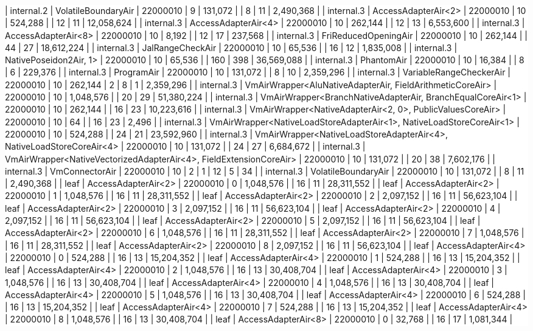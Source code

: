 | internal.2 | VolatileBoundaryAir | 22000010 | 9 | 131,072 |  | 8 | 11 | 2,490,368 | 
| internal.3 | AccessAdapterAir<2> | 22000010 | 10 | 524,288 |  | 12 | 11 | 12,058,624 | 
| internal.3 | AccessAdapterAir<4> | 22000010 | 10 | 262,144 |  | 12 | 13 | 6,553,600 | 
| internal.3 | AccessAdapterAir<8> | 22000010 | 10 | 8,192 |  | 12 | 17 | 237,568 | 
| internal.3 | FriReducedOpeningAir | 22000010 | 10 | 262,144 |  | 44 | 27 | 18,612,224 | 
| internal.3 | JalRangeCheckAir | 22000010 | 10 | 65,536 |  | 16 | 12 | 1,835,008 | 
| internal.3 | NativePoseidon2Air<BabyBearParameters>, 1> | 22000010 | 10 | 65,536 |  | 160 | 398 | 36,569,088 | 
| internal.3 | PhantomAir | 22000010 | 10 | 16,384 |  | 8 | 6 | 229,376 | 
| internal.3 | ProgramAir | 22000010 | 10 | 131,072 |  | 8 | 10 | 2,359,296 | 
| internal.3 | VariableRangeCheckerAir | 22000010 | 10 | 262,144 | 2 | 8 | 1 | 2,359,296 | 
| internal.3 | VmAirWrapper<AluNativeAdapterAir, FieldArithmeticCoreAir> | 22000010 | 10 | 1,048,576 |  | 20 | 29 | 51,380,224 | 
| internal.3 | VmAirWrapper<BranchNativeAdapterAir, BranchEqualCoreAir<1> | 22000010 | 10 | 262,144 |  | 16 | 23 | 10,223,616 | 
| internal.3 | VmAirWrapper<NativeAdapterAir<2, 0>, PublicValuesCoreAir> | 22000010 | 10 | 64 |  | 16 | 23 | 2,496 | 
| internal.3 | VmAirWrapper<NativeLoadStoreAdapterAir<1>, NativeLoadStoreCoreAir<1> | 22000010 | 10 | 524,288 |  | 24 | 21 | 23,592,960 | 
| internal.3 | VmAirWrapper<NativeLoadStoreAdapterAir<4>, NativeLoadStoreCoreAir<4> | 22000010 | 10 | 131,072 |  | 24 | 27 | 6,684,672 | 
| internal.3 | VmAirWrapper<NativeVectorizedAdapterAir<4>, FieldExtensionCoreAir> | 22000010 | 10 | 131,072 |  | 20 | 38 | 7,602,176 | 
| internal.3 | VmConnectorAir | 22000010 | 10 | 2 | 1 | 12 | 5 | 34 | 
| internal.3 | VolatileBoundaryAir | 22000010 | 10 | 131,072 |  | 8 | 11 | 2,490,368 | 
| leaf | AccessAdapterAir<2> | 22000010 | 0 | 1,048,576 |  | 16 | 11 | 28,311,552 | 
| leaf | AccessAdapterAir<2> | 22000010 | 1 | 1,048,576 |  | 16 | 11 | 28,311,552 | 
| leaf | AccessAdapterAir<2> | 22000010 | 2 | 2,097,152 |  | 16 | 11 | 56,623,104 | 
| leaf | AccessAdapterAir<2> | 22000010 | 3 | 2,097,152 |  | 16 | 11 | 56,623,104 | 
| leaf | AccessAdapterAir<2> | 22000010 | 4 | 2,097,152 |  | 16 | 11 | 56,623,104 | 
| leaf | AccessAdapterAir<2> | 22000010 | 5 | 2,097,152 |  | 16 | 11 | 56,623,104 | 
| leaf | AccessAdapterAir<2> | 22000010 | 6 | 1,048,576 |  | 16 | 11 | 28,311,552 | 
| leaf | AccessAdapterAir<2> | 22000010 | 7 | 1,048,576 |  | 16 | 11 | 28,311,552 | 
| leaf | AccessAdapterAir<2> | 22000010 | 8 | 2,097,152 |  | 16 | 11 | 56,623,104 | 
| leaf | AccessAdapterAir<4> | 22000010 | 0 | 524,288 |  | 16 | 13 | 15,204,352 | 
| leaf | AccessAdapterAir<4> | 22000010 | 1 | 524,288 |  | 16 | 13 | 15,204,352 | 
| leaf | AccessAdapterAir<4> | 22000010 | 2 | 1,048,576 |  | 16 | 13 | 30,408,704 | 
| leaf | AccessAdapterAir<4> | 22000010 | 3 | 1,048,576 |  | 16 | 13 | 30,408,704 | 
| leaf | AccessAdapterAir<4> | 22000010 | 4 | 1,048,576 |  | 16 | 13 | 30,408,704 | 
| leaf | AccessAdapterAir<4> | 22000010 | 5 | 1,048,576 |  | 16 | 13 | 30,408,704 | 
| leaf | AccessAdapterAir<4> | 22000010 | 6 | 524,288 |  | 16 | 13 | 15,204,352 | 
| leaf | AccessAdapterAir<4> | 22000010 | 7 | 524,288 |  | 16 | 13 | 15,204,352 | 
| leaf | AccessAdapterAir<4> | 22000010 | 8 | 1,048,576 |  | 16 | 13 | 30,408,704 | 
| leaf | AccessAdapterAir<8> | 22000010 | 0 | 32,768 |  | 16 | 17 | 1,081,344 | 
